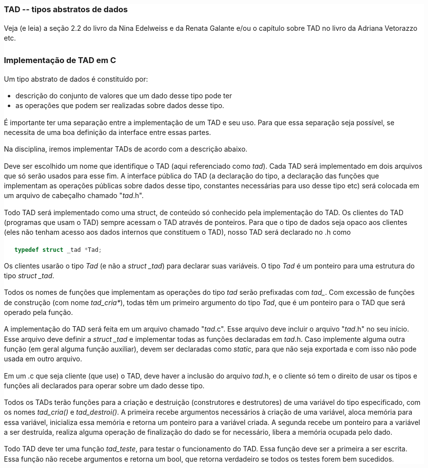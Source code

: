 ### TAD -- tipos abstratos de dados

Veja (e leia) a seção 2.2 do livro da Nina Edelweiss e da Renata Galante e/ou o capítulo sobre TAD no livro da Adriana Vetorazzo etc.


### Implementação de TAD em C

Um tipo abstrato de dados é constituído por:
- descrição do conjunto de valores que um dado desse tipo pode ter
- as operações que podem ser realizadas sobre dados desse tipo.

É importante ter uma separação entre a implementação de um TAD e seu uso.
Para que essa separação seja possível, se necessita de uma boa definição da interface entre essas partes.

Na disciplina, iremos implementar TADs de acordo com a descrição abaixo.

Deve ser escolhido um nome que identifique o TAD (aqui referenciado como *tad*).
Cada TAD será implementado em dois arquivos que só serão usados para esse fim.
A interface pública do TAD (a declaração do tipo, a declaração das funções que implementam as operações públicas sobre dados desse tipo, constantes necessárias para uso desse tipo etc) será colocada em um arquivo de cabeçalho chamado "*tad*.h".

Todo TAD será implementado como uma struct, de conteúdo só conhecido pela implementação do TAD. Os clientes do TAD (programas que usam o TAD) sempre acessam o TAD através de ponteiros.
Para que o tipo de dados seja opaco aos clientes (eles não tenham acesso aos dados internos que constituem o TAD), nosso TAD será declarado no .h como
```c
   typedef struct _tad *Tad;
```
Os clientes usarão o tipo *Tad* (e não a *struct _tad*) para declarar suas variáveis.
O tipo *Tad* é um ponteiro para uma estrutura do tipo *struct _tad*.

Todos os nomes de funções que implementam as operações do tipo *tad* serão prefixadas com *tad_*.
Com excessão de funções de construção (com nome *tad_cria\**), todas têm um primeiro argumento do tipo *Tad*, que é um ponteiro para o TAD que será operado pela função.

A implementação do TAD será feita em um arquivo chamado "*tad*.c". Esse arquivo deve incluir o arquivo "*tad*.h" no seu início.
Esse arquivo deve definir a *struct _tad* e implementar todas as funções declaradas em *tad*.h.
Caso implemente alguma outra função (em geral alguma função auxiliar), devem ser declaradas como *static*, para que não seja exportada e com isso não pode usada em outro arquivo.

Em um .c que seja cliente (que use) o TAD, deve haver a inclusão do arquivo *tad*.h, e o cliente só tem o direito de usar os tipos e funções ali declarados para operar sobre um dado desse tipo.

Todos os TADs terão funções para a criação e destruição (construtores e destrutores) de uma variável do tipo especificado, com os nomes *tad_cria()* e *tad_destroi()*.
A primeira recebe argumentos necessários à criação de uma variável, aloca memória para essa variável, inicializa essa memória e retorna um ponteiro para a variável criada.
A segunda recebe um ponteiro para a variável a ser destruída, realiza alguma operação de finalização do dado se for necessário, libera a memória ocupada pelo dado.

Todo TAD deve ter uma função *tad_teste*, para testar o funcionamento do TAD. Essa função deve ser a primeira a ser escrita. Essa função não recebe argumentos e retorna um bool, que retorna verdadeiro se todos os testes forem bem sucedidos.
